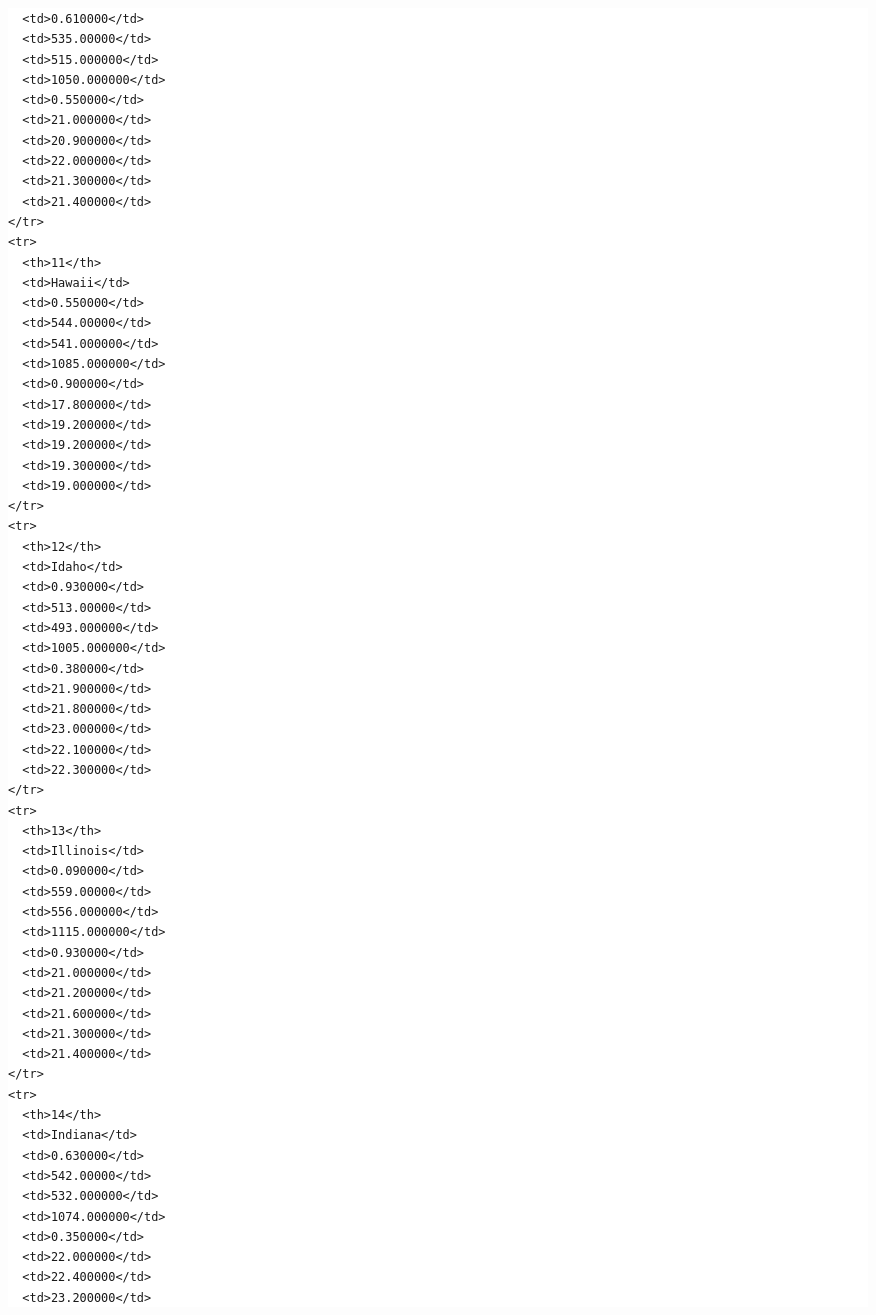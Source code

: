       <td>0.610000</td>
      <td>535.00000</td>
      <td>515.000000</td>
      <td>1050.000000</td>
      <td>0.550000</td>
      <td>21.000000</td>
      <td>20.900000</td>
      <td>22.000000</td>
      <td>21.300000</td>
      <td>21.400000</td>
    </tr>
    <tr>
      <th>11</th>
      <td>Hawaii</td>
      <td>0.550000</td>
      <td>544.00000</td>
      <td>541.000000</td>
      <td>1085.000000</td>
      <td>0.900000</td>
      <td>17.800000</td>
      <td>19.200000</td>
      <td>19.200000</td>
      <td>19.300000</td>
      <td>19.000000</td>
    </tr>
    <tr>
      <th>12</th>
      <td>Idaho</td>
      <td>0.930000</td>
      <td>513.00000</td>
      <td>493.000000</td>
      <td>1005.000000</td>
      <td>0.380000</td>
      <td>21.900000</td>
      <td>21.800000</td>
      <td>23.000000</td>
      <td>22.100000</td>
      <td>22.300000</td>
    </tr>
    <tr>
      <th>13</th>
      <td>Illinois</td>
      <td>0.090000</td>
      <td>559.00000</td>
      <td>556.000000</td>
      <td>1115.000000</td>
      <td>0.930000</td>
      <td>21.000000</td>
      <td>21.200000</td>
      <td>21.600000</td>
      <td>21.300000</td>
      <td>21.400000</td>
    </tr>
    <tr>
      <th>14</th>
      <td>Indiana</td>
      <td>0.630000</td>
      <td>542.00000</td>
      <td>532.000000</td>
      <td>1074.000000</td>
      <td>0.350000</td>
      <td>22.000000</td>
      <td>22.400000</td>
      <td>23.200000</td>